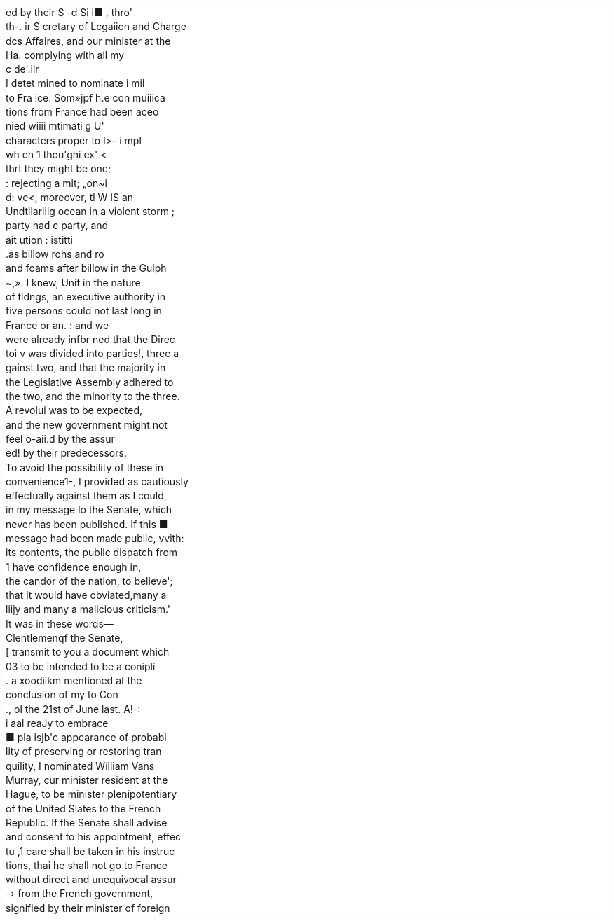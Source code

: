 ed by their S -d Si i■ , thro&#x27;  
th-. ir S cretary of Lcgaiion and Charge  
dcs Affaires, and our minister at the  
Ha. complying with all my  
c de&#x27;.ilr  
I detet mined to nominate i mil  
to Fra ice. Som»jpf h.e con muiiica­  
tions from France had been aceo  
nied wiiii mtimati g U&#x27;  
characters proper to l&gt;- i mpl  
wh eh 1 thou&#x27;ghi ex&#x27; &lt;  
thrt they might be one;  
: rejecting a mit; „on~i  
d: ve&lt;\, moreover, tl W IS an  
Undtilariiig ocean in a violent storm ;  
party had c party, and  
ait ution : istitti  
.as billow rohs and ro  
and foams after billow in the Gulph  
~,». I knew, Unit in the nature  
of tldngs, an executive authority in  
five persons could not last long in  
France or an. : and we  
were already infbr ned that the Direc­  
toi v was divided into parties!, three a­  
gainst two, and that the majority in  
the Legislative Assembly adhered to  
the two, and the minority to the three.  
A revolui was to be expected,  
and the new government might not  
feel o-aii.d by the assur­  
ed! by their predecessors.  
To avoid the possibility of these in­  
convenience1-, I provided as cautiously  
effectually against them as I could,  
in my message lo the Senate, which  
never has been published. If this ■  
message had been made public, vvith:  
its contents, the public dispatch from  
1 have confidence enough in,  
the candor of the nation, to believe&#x27;;  
that it would have obviated,many a  
liijy and many a malicious criticism.&#x27;  
It was in these words—  
Clentlemenqf the Senate,  
[ transmit to you a document which  
03 to be intended to be a conipli­  
. a xoodiikm mentioned at the  
conclusion of my to Con­  
., ol the 21st of June last. A!-:  
i aal reaJy to embrace  
■ pla isjb&#x27;c appearance of probabi­  
lity of preserving or restoring tran­  
quility, I nominated William Vans  
Murray, cur minister resident at the  
Hague, to be minister plenipotentiary  
of the United Slates to the French  
Republic. If the Senate shall advise  
and consent to his appointment, effec­  
tu ,1 care shall be taken in his instruc­  
tions, thai he shall not go to France  
without direct and unequivocal assur­  
-&gt; from the French government,  
signified by their minister of foreign  